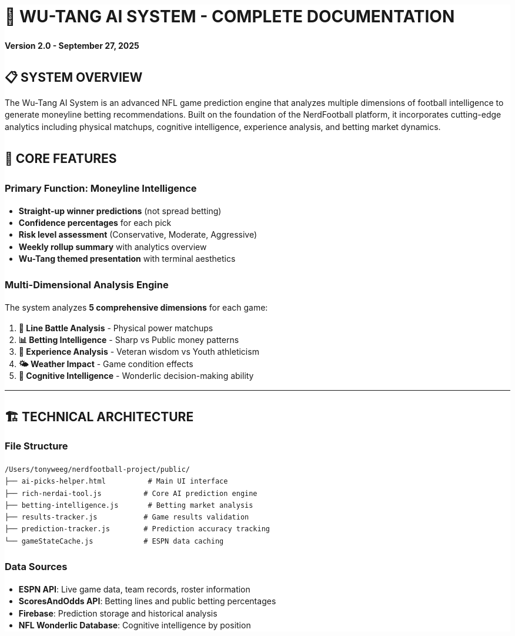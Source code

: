 # 🐉 WU-TANG AI SYSTEM - COMPLETE DOCUMENTATION
**Version 2.0 - September 27, 2025**

## 📋 **SYSTEM OVERVIEW**

The Wu-Tang AI System is an advanced NFL game prediction engine that analyzes multiple dimensions of football intelligence to generate moneyline betting recommendations. Built on the foundation of the NerdFootball platform, it incorporates cutting-edge analytics including physical matchups, cognitive intelligence, experience analysis, and betting market dynamics.

## 🎯 **CORE FEATURES**

### **Primary Function: Moneyline Intelligence**
- **Straight-up winner predictions** (not spread betting)
- **Confidence percentages** for each pick
- **Risk level assessment** (Conservative, Moderate, Aggressive)
- **Weekly rollup summary** with analytics overview
- **Wu-Tang themed presentation** with terminal aesthetics

### **Multi-Dimensional Analysis Engine**
The system analyzes **5 comprehensive dimensions** for each game:

1. **🏈 Line Battle Analysis** - Physical power matchups
2. **📊 Betting Intelligence** - Sharp vs Public money patterns
3. **🧠 Experience Analysis** - Veteran wisdom vs Youth athleticism
4. **🌤️ Weather Impact** - Game condition effects
5. **🧠 Cognitive Intelligence** - Wonderlic decision-making ability

---

## 🏗️ **TECHNICAL ARCHITECTURE**

### **File Structure**
```
/Users/tonyweeg/nerdfootball-project/public/
├── ai-picks-helper.html          # Main UI interface
├── rich-nerdai-tool.js          # Core AI prediction engine
├── betting-intelligence.js       # Betting market analysis
├── results-tracker.js           # Game results validation
├── prediction-tracker.js        # Prediction accuracy tracking
└── gameStateCache.js            # ESPN data caching
```

### **Data Sources**
- **ESPN API**: Live game data, team records, roster information
- **ScoresAndOdds API**: Betting lines and public betting percentages
- **Firebase**: Prediction storage and historical analysis
- **NFL Wonderlic Database**: Cognitive intelligence by position
